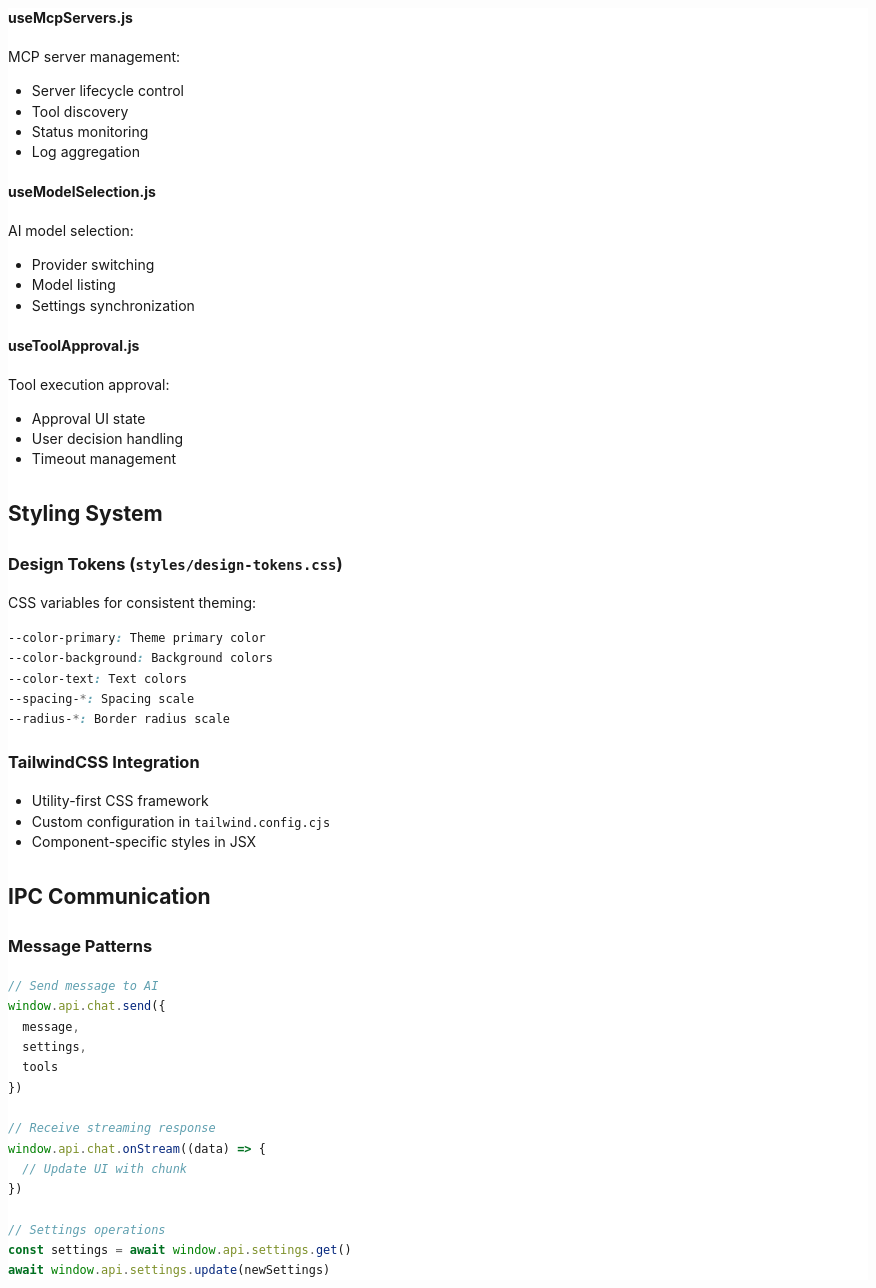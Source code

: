 #### useMcpServers.js
MCP server management:
- Server lifecycle control
- Tool discovery
- Status monitoring
- Log aggregation

#### useModelSelection.js
AI model selection:
- Provider switching
- Model listing
- Settings synchronization

#### useToolApproval.js
Tool execution approval:
- Approval UI state
- User decision handling
- Timeout management

## Styling System

### Design Tokens (`styles/design-tokens.css`)
CSS variables for consistent theming:
```css
--color-primary: Theme primary color
--color-background: Background colors
--color-text: Text colors
--spacing-*: Spacing scale
--radius-*: Border radius scale
```

### TailwindCSS Integration
- Utility-first CSS framework
- Custom configuration in `tailwind.config.cjs`
- Component-specific styles in JSX

## IPC Communication

### Message Patterns
```javascript
// Send message to AI
window.api.chat.send({ 
  message, 
  settings, 
  tools 
})

// Receive streaming response
window.api.chat.onStream((data) => {
  // Update UI with chunk
})

// Settings operations
const settings = await window.api.settings.get()
await window.api.settings.update(newSettings)
```

